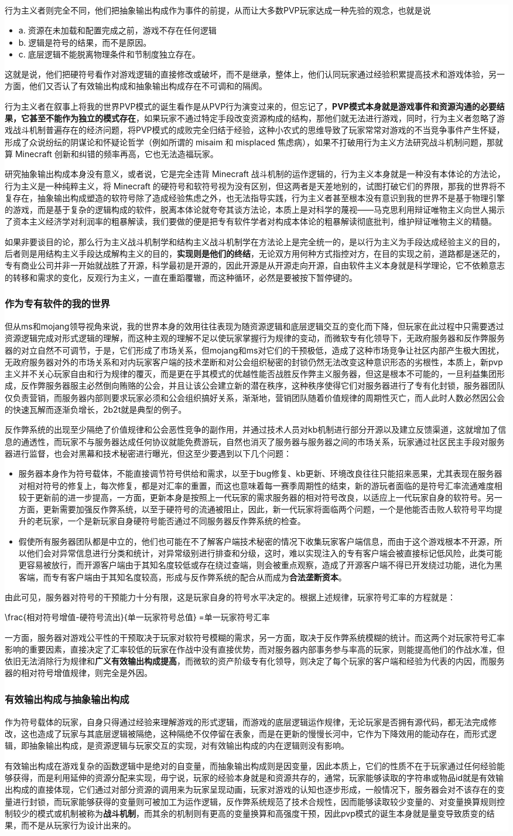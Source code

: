 行为主义者则完全不同，他们把抽象输出构成作为事件的前提，从而让大多数PVP玩家达成一种先验的观念，也就是说

- a. 资源在未加载和配置完成之前，游戏不存在任何逻辑
- b. 逻辑是符号的结果，而不是原因。
- c. 底层逻辑不能脱离物理条件和节制度独立存在。

这就是说，他们把硬符号看作对游戏逻辑的直接修改或破坏，而不是继承，整体上，他们认同玩家通过经验积累提高技术和游戏体验，另一方面，他们又否认了有效输出构成和抽象输出构成存在不可调和的隔阂。


行为主义者在叙事上将我的世界PVP模式的诞生看作是从PVP行为演变过来的，但忘记了，**PVP模式本身就是游戏事件和资源沟通的必要结果，它甚至不能作为独立的模式存在**，如果玩家不通过特定手段改变资源构成的结构，那他们就无法进行游戏，同时，行为主义者忽略了游戏战斗机制普遍存在的经济问题，将PVP模式的成败完全归结于经验，这种小农式的思维导致了玩家常常对游戏的不当竞争事件产生怀疑，形成了众说纷纭的阴谋论和怀疑论哲学（例如所谓的 misaim 和 misplaced 焦虑病），如果不打破用行为主义方法研究战斗机制问题，那就算 Minecraft 创新和纠错的频率再高，它也无法造福玩家。

研究抽象输出构成本身没有意义，或者说，它是完全违背 Minecraft 战斗机制的运作逻辑的，行为主义本身就是一种没有本体论的方法论，行为主义是一种纯粹主义，将 Minecraft 的硬符号和软符号视为没有区别，但这两者是天差地别的，试图打破它们的界限，那我的世界将不复存在，抽象输出构成塑造的软符号除了造成经验焦虑之外，也无法指导实践，行为主义者甚至根本没有意识到我的世界不是基于物理引擎的游戏，而是基于复杂的逻辑构成的软件，脱离本体论就夸夸其谈方法论，本质上是对科学的蔑视——马克思利用辩证唯物主义向世人揭示了资本主义经济学对利润率的粗暴解读，我们要做的便是把专有软件学者对构成本体论的粗暴解读彻底批判，维护辩证唯物主义的精髓。

如果非要谈目的论，那么行为主义战斗机制学和结构主义战斗机制学在方法论上是完全统一的，是以行为主义为手段达成经验主义的目的，后者则是用结构主义手段达成解构主义的目的，**实现则是他们的终结**，无论双方用何种方式指控对方，在目的实现之前，道路都是迷茫的，专有商业公司并非一开始就战胜了开源，科学最初是开源的，因此开源是从开源走向开源，自由软件主义本身就是科学理论，它不依赖意志的转移和需求的变化，反观行为主义，一直在重蹈覆辙，而这种循环，必然是要被按下暂停键的。

### 作为专有软件的我的世界

但从ms和mojang领导视角来说，我的世界本身的效用往往表现为随资源逻辑和底层逻辑交互的变化而下降，但玩家在此过程中只需要透过资源逻辑完成对形式逻辑的理解，而这种主观的理解不足以使玩家掌握行为规律的变动，而微软专有化领导下，无政府服务器和反作弊服务器的对立自然不可调节，于是，它们形成了市场关系，但mojang和ms对它们的干预极低，造成了这种市场竞争让社区内部产生极大困扰，无政府服务器对外的市场关系和对内玩家客户端的技术垄断和对公会组织秘密的封锁仍然无法改变这种意识形态的劣根性，本质上，新pvp主义并不关心玩家自由和行为规律的覆灭，而是更在乎其模式的优越性能否战胜反作弊主义服务器，但这是根本不可能的，一旦利益集团形成，反作弊服务器服主必然倒向贿赂的公会，并且让该公会建立新的潜在秩序，这种秩序使得它们对服务器进行了专有化封锁，服务器团队仅负责营销，而服务器内部则要求玩家必须和公会组织搞好关系，渐渐地，营销团队随着价值规律的周期性灭亡，而人此时人数必然因公会的快速瓦解而逐渐负增长，2b2t就是典型的例子。

反作弊系统的出现至少隔绝了价值规律和公会恶性竞争的副作用，并通过技术人员对kb机制进行部分开源以及建立反馈渠道，这就增加了信息的通透性，而玩家不与服务器达成任何协议就能免费游玩，自然也消灭了服务器与服务器之间的市场关系，玩家通过社区民主手段对服务器进行监督，也会对黑幕和技术秘密进行曝光，但这至少要遇到以下几个问题：

- 服务器本身作为符号载体，不能直接调节符号供给和需求，以至于bug修复、kb更新、环境改良往往只能招来恶果，尤其表现在服务器对相对符号的修复上，每次修复，都是对汇率的重置，而这也意味着每一赛季周期性的结束，新的游玩者面临的是符号汇率流通难度相较于更新前的进一步提高，一方面，更新本身是按照上一代玩家的需求服务器的相对符号改良，以适应上一代玩家自身的软符号。另一方面，更新需要加强反作弊系统，以至于硬符号的流通被阻止，因此，新一代玩家将面临两个问题，一个是他能否击败人软符号平均提升的老玩家，一个是新玩家自身硬符号能否通过不同服务器反作弊系统的检查。

- 假使所有服务器团队都是中立的，他们也可能在不了解客户端技术秘密的情况下收集玩家客户端信息，而由于这个游戏根本不开源，所以他们会对异常信息进行分类和统计，对异常级别进行排查和分级，这时，难以实现注入的专有客户端会被直接标记低风险，此类可能更容易被放行，而开源客户端由于其知名度较低或存在绕过查端，则会被重点观察，造成了开源客户端不得已开发绕过功能，进化为黑客端，而专有客户端由于其知名度较高，形成与反作弊系统的配合从而成为**合法垄断资本**。

由此可见，服务器对符号的干预能力十分有限，这是玩家自身的符号水平决定的。根据上述规律，玩家符号汇率的方程就是：

\frac{相对符号增值-硬符号流出}{单一玩家符号总值} =单一玩家符号汇率

一方面，服务器对游戏公平性的干预取决于玩家对软符号模糊的需求，另一方面，取决于反作弊系统模糊的统计。而这两个对玩家符号汇率影响的重要因素，直接决定了汇率较低的玩家在作战中没有直接优势，而对服务器内部事务参与率高的玩家，则能提高他们的作战水准，但依旧无法消除行为规律和**广义有效输出构成提高**，而微软的资产阶级专有化领导，则决定了每个玩家的客户端和经验为代表的内因，而服务器的相对符号增值规律，则完全是外因。

### 有效输出构成与抽象输出构成

作为符号载体的玩家，自身只得通过经验来理解游戏的形式逻辑，而游戏的底层逻辑运作规律，无论玩家是否拥有源代码，都无法完成修改，这也造成了玩家与其底层逻辑被隔绝，这种隔绝不仅停留在表象，而是在更新的慢慢长河中，它作为下降效用的能动存在，而形式逻辑，即抽象输出构成，是资源逻辑与玩家交互的实现，对有效输出构成的内在逻辑则没有影响。

有效输出构成在游戏复杂的函数逻辑中是绝对的自变量，而抽象输出构成则是因变量，因此本质上，它们的性质不在于玩家通过任何经验能够获得，而是利用延伸的资源分配来实现，毋宁说，玩家的经验本身就是和资源共存的，通常，玩家能够读取的字符串或物品id就是有效输出构成的直接体现，它们通过对部分资源的调用来为玩家呈现动画，玩家对游戏的认知也逐步形成，一般情况下，服务器会对不该存在的变量进行封锁，而玩家能够获得的变量则可被加工为运作逻辑，反作弊系统规范了技术合规性，因而能够读取较少变量的、对变量换算规则控制较少的模式或机制被称为**战斗机制**，而其余的机制则有更高的变量换算和高强度干预，因此pvp模式的诞生本身就是量变导致质变的结果，而不是从玩家行为设计出来的。
